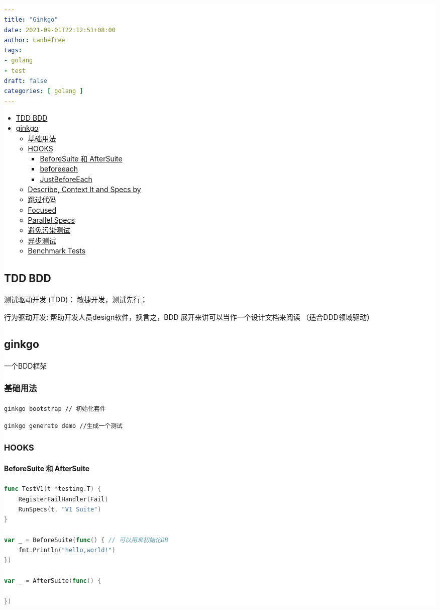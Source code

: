 ```yaml
---
title: "Ginkgo"
date: 2021-09-01T22:12:51+08:00
author: canbefree
tags: 
- golang
- test
draft: false
categories: [ golang ]
---
```


- [TDD BDD](#tdd-bdd)
- [ginkgo](#ginkgo)
  - [基础用法](#基础用法)
  - [HOOKS](#hooks)
    - [BeforeSuite 和 AfterSuite](#beforesuite-和-aftersuite)
    - [beforeeach](#beforeeach)
    - [JustBeforeEach](#justbeforeeach)
  - [Describe, Context It and Specs by](#describe-context-it-and-specs-by)
  - [跳过代码](#跳过代码)
  - [Focused](#focused)
  - [Parallel Specs](#parallel-specs)
  - [避免污染测试](#避免污染测试)
  - [异步测试](#异步测试)
  - [Benchmark Tests](#benchmark-tests)
## TDD BDD

测试驱动开发 (TDD)： 敏捷开发，测试先行；

行为驱动开发: 帮助开发人员design软件，换言之，BDD 展开来讲可以当作一个设计文档来阅读 （适合DDD领域驱动）

## ginkgo 
一个BDD框架

### 基础用法
` ginkgo bootstrap // 初始化套件 `


` ginkgo generate demo //生成一个测试 `

### HOOKS

#### BeforeSuite 和 AfterSuite

```go
func TestV1(t *testing.T) {
	RegisterFailHandler(Fail)
	RunSpecs(t, "V1 Suite")
}

var _ = BeforeSuite(func() { // 可以用来初始化DB
	fmt.Println("hello,world!")
})

var _ = AfterSuite(func() {
	
})

```
